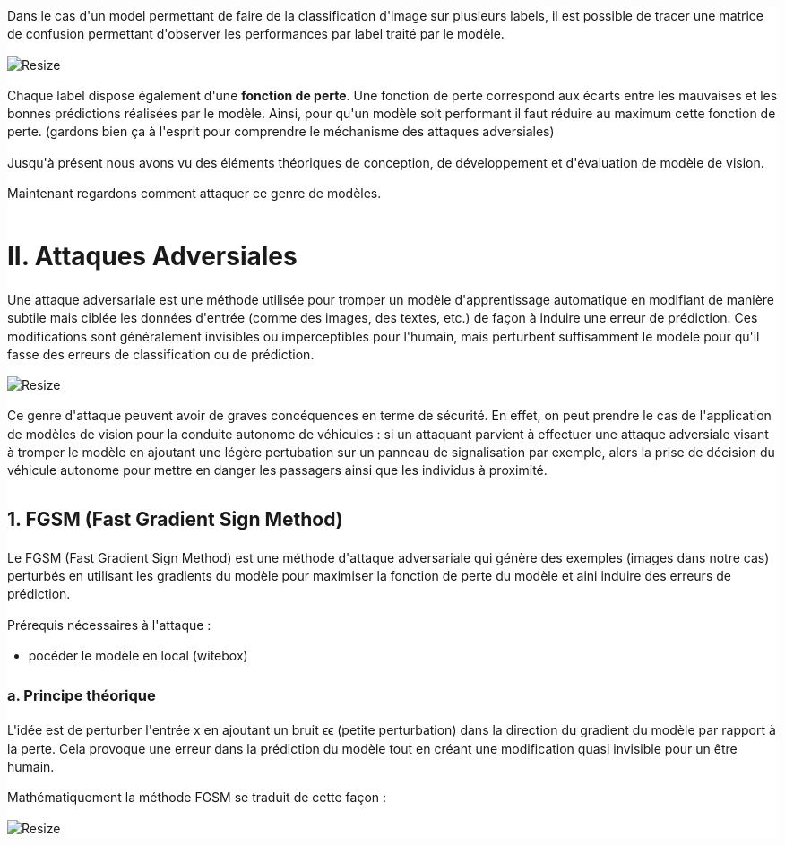 Dans le cas d'un model permettant de faire de la classification d'image sur plusieurs labels, il est possible de tracer une matrice de confusion permettant d'observer les performances par label traité par le modèle. 

![Resize](/images/confusion_matrix.png?width=200px)


Chaque label dispose également d'une **fonction de perte**. Une fonction de perte correspond aux écarts entre les mauvaises et les bonnes prédictions réalisées par le modèle. Ainsi, pour qu'un modèle soit performant il faut réduire au maximum cette fonction de perte. (gardons bien ça à l'esprit pour comprendre le méchanisme des attaques adversiales) 

Jusqu'à présent nous avons vu des éléments théoriques de conception, de développement et d'évaluation de modèle de vision. 

Maintenant regardons comment attaquer ce genre de modèles. 

# II. Attaques Adversiales

Une attaque adversariale est une méthode utilisée pour tromper un modèle d'apprentissage automatique en modifiant de manière subtile mais ciblée les données d'entrée (comme des images, des textes, etc.) de façon à induire une erreur de prédiction. Ces modifications sont généralement invisibles ou imperceptibles pour l'humain, mais perturbent suffisamment le modèle pour qu'il fasse des erreurs de classification ou de prédiction.

![Resize](/images/adversial_exemple.png?width=200px)


Ce genre d'attaque peuvent avoir de graves concéquences en terme de sécurité. En effet, on peut prendre le cas de l'application de modèles de vision pour la conduite autonome de véhicules : si un attaquant parvient à effectuer une attaque adversiale visant à tromper le modèle en ajoutant une légère pertubation sur un panneau de signalisation par exemple, alors la prise de décision du véhicule autonome pour mettre en danger les passagers ainsi que les individus à proximité.


## 1. FGSM (Fast Gradient Sign Method) 

Le FGSM (Fast Gradient Sign Method) est une méthode d'attaque adversariale qui génère des exemples (images dans notre cas) perturbés en utilisant les gradients du modèle pour maximiser la fonction de perte du modèle et aini induire des erreurs de prédiction.

Prérequis nécessaires à l'attaque : 
- pocéder le modèle en local (witebox) 

### a. Principe théorique 

L'idée est de perturber l'entrée x en ajoutant un bruit ϵϵ (petite perturbation) dans la direction du gradient du modèle par rapport à la perte. Cela provoque une erreur dans la prédiction du modèle tout en créant une modification quasi invisible pour un être humain.

Mathématiquement la méthode FGSM se traduit de cette façon : 

![Resize](/images/FGSM_equa.png?width=200px)
